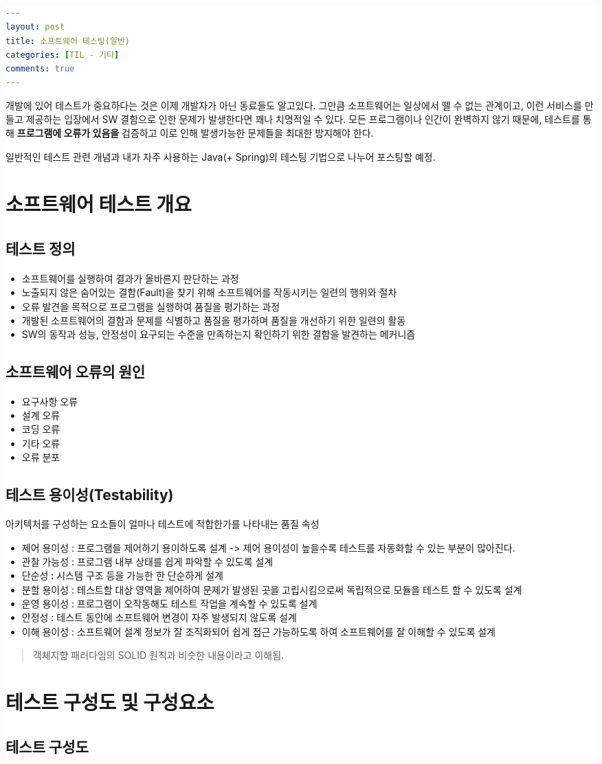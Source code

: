 ```yaml
---
layout: post
title: 소프트웨어 테스팅(일반)
categories: [TIL - 기타]
comments: true
---
```


개발에 있어 테스트가 중요하다는 것은 이제 개발자가 아닌 동료들도 알고있다. 그만큼 소프트웨어는 일상에서 뗄 수 없는 관계이고, 이런 서비스를 만들고 제공하는 입장에서 SW 결함으로 인한 문제가 발생한다면 꽤나 치명적일 수 있다.
모든 프로그램이나 인간이 완벽하지 않기 때문에, 테스트를 통해 **프로그램에 오류가 있음을** 검증하고 이로 인해 발생가능한 문제들을 최대한 방지해야 한다.

일반적인 테스트 관련 개념과 내가 자주 사용하는 Java(+ Spring)의 테스팅 기법으로 나누어 포스팅할 예정.

# 소프트웨어 테스트 개요
## 테스트 정의
- 소프트웨어를 실행하여 결과가 올바른지 판단하는 과정
- 노출되지 않은 숨어있는 결함(Fault)을 찾기 위해 소프트웨어를 작동시키는 일련의 행위와 절차
- 오류 발견을 목적으로 프로그램을 실행하여 품질을 평가하는 과정
- 개발된 소프트웨어의 결함과 문제를 식별하고 품질을 평가하며 품질을 개선하기 위한 일련의 활동
- SW의 동작과 성능, 안정성이 요구되는 수준을 만족하는지 확인하기 위한 결함을 발견하는 메커니즘

## 소프트웨어 오류의 원인
- 요구사항 오류
- 설계 오류
- 코딩 오류
- 기타 오류
- 오류 분포

## 테스트 용이성(Testability)
아키텍처를 구성하는 요소들이 얼마나 테스트에 적합한가를 나타내는 품질 속성
- 제어 용이성 : 프로그램을 제어하기 용이하도록 설계 -> 제어 용이성이 높을수록 테스트를 자동화할 수 있는 부분이 많아진다.
- 관찰 가능성 : 프로그램 내부 상태를 쉽게 파악할 수 있도록 설계
- 단순성 : 시스템 구조 등을 가능한 한 단순하게 설계
- 분할 용이성 : 테스트할 대상 영역을 제어하여 문제가 발생된 곳을 고립시킴으로써 독립적으로 모듈을 테스트 할 수 있도록 설계
- 운영 용이성 : 프로그램이 오작동해도 테스트 작업을 계속할 수 있도록 설계
- 안정성 : 테스트 동안에 소프트웨어 변경이 자주 발생되지 않도록 설계
- 이해 용이성 : 소프트웨어 설계 정보가 잘 조직화되어 쉽게 접근 가능하도록 하여 소프트웨어를 잘 이해할 수 있도록 설계

> 객체지향 패러다임의 SOLID 원칙과 비슷한 내용이라고 이해됨.

# 테스트 구성도 및 구성요소
## 테스트 구성도
